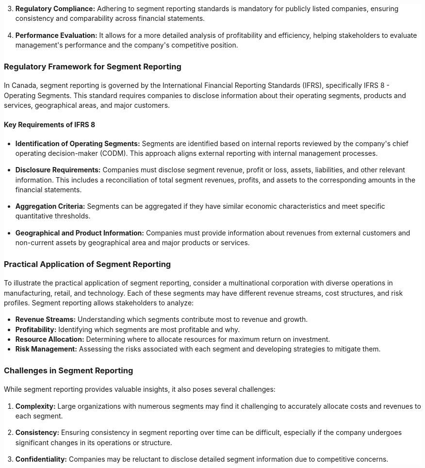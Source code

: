 3. **Regulatory Compliance:** Adhering to segment reporting standards is mandatory for publicly listed companies, ensuring consistency and comparability across financial statements.

4. **Performance Evaluation:** It allows for a more detailed analysis of profitability and efficiency, helping stakeholders to evaluate management's performance and the company's competitive position.

### Regulatory Framework for Segment Reporting

In Canada, segment reporting is governed by the International Financial Reporting Standards (IFRS), specifically IFRS 8 - Operating Segments. This standard requires companies to disclose information about their operating segments, products and services, geographical areas, and major customers.

#### Key Requirements of IFRS 8

- **Identification of Operating Segments:** Segments are identified based on internal reports reviewed by the company's chief operating decision-maker (CODM). This approach aligns external reporting with internal management processes.

- **Disclosure Requirements:** Companies must disclose segment revenue, profit or loss, assets, liabilities, and other relevant information. This includes a reconciliation of total segment revenues, profits, and assets to the corresponding amounts in the financial statements.

- **Aggregation Criteria:** Segments can be aggregated if they have similar economic characteristics and meet specific quantitative thresholds.

- **Geographical and Product Information:** Companies must provide information about revenues from external customers and non-current assets by geographical area and major products or services.

### Practical Application of Segment Reporting

To illustrate the practical application of segment reporting, consider a multinational corporation with diverse operations in manufacturing, retail, and technology. Each of these segments may have different revenue streams, cost structures, and risk profiles. Segment reporting allows stakeholders to analyze:

- **Revenue Streams:** Understanding which segments contribute most to revenue and growth.
- **Profitability:** Identifying which segments are most profitable and why.
- **Resource Allocation:** Determining where to allocate resources for maximum return on investment.
- **Risk Management:** Assessing the risks associated with each segment and developing strategies to mitigate them.

### Challenges in Segment Reporting

While segment reporting provides valuable insights, it also poses several challenges:

1. **Complexity:** Large organizations with numerous segments may find it challenging to accurately allocate costs and revenues to each segment.

2. **Consistency:** Ensuring consistency in segment reporting over time can be difficult, especially if the company undergoes significant changes in its operations or structure.

3. **Confidentiality:** Companies may be reluctant to disclose detailed segment information due to competitive concerns.
